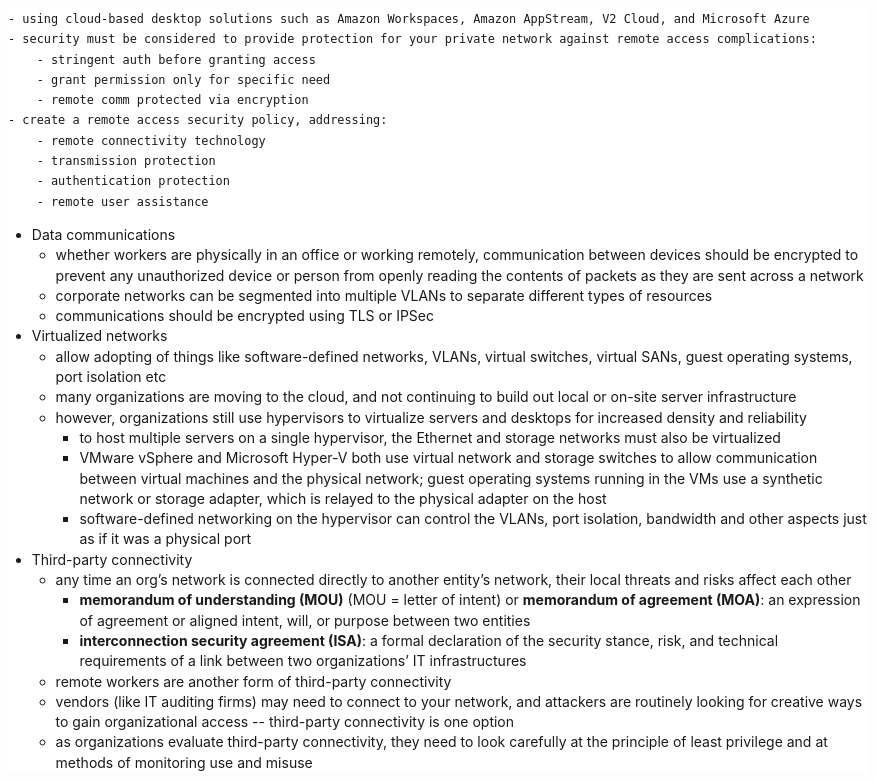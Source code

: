    - using cloud-based desktop solutions such as Amazon Workspaces, Amazon AppStream, V2 Cloud, and Microsoft Azure
    - security must be considered to provide protection for your private network against remote access complications:
        - stringent auth before granting access
        - grant permission only for specific need
        - remote comm protected via encryption
    - create a remote access security policy, addressing:
        - remote connectivity technology
        - transmission protection
        - authentication protection
        - remote user assistance
- Data communications
    - whether workers are physically in an office or working remotely, communication between devices should be encrypted to prevent any unauthorized device or person from openly reading the contents of packets as they are sent across a network
    - corporate networks can be segmented into multiple VLANs to separate different types of resources
    - communications should be encrypted using TLS or IPSec
- Virtualized networks
    - allow adopting of things like software-defined networks, VLANs, virtual switches, virtual SANs, guest operating systems, port isolation etc
    - many organizations are moving to the cloud, and not continuing to build out local or on-site server infrastructure
    - however, organizations still use hypervisors to virtualize servers and desktops for increased density and reliability
        - to host multiple servers on a single hypervisor, the Ethernet and storage networks must also be virtualized 
        - VMware vSphere and Microsoft Hyper-V both use virtual network and storage switches to allow communication between virtual machines and the physical network; guest operating systems running in the VMs use a synthetic network or storage adapter, which is relayed to the physical adapter on the host
        - software-defined networking on the hypervisor can control the VLANs, port isolation, bandwidth and other aspects just as if it was a physical port
- Third-party connectivity
    - any time an org’s network is connected directly to another entity’s network, their local threats and risks affect each other
        - **memorandum of understanding (MOU)** (MOU = letter of intent) or **memorandum of agreement (MOA)**: an expression of agreement or aligned intent, will, or purpose between two entities
        - **interconnection security agreement (ISA)**: a formal declaration of the security stance, risk, and technical requirements of a link between two organizations’ IT infrastructures
    - remote workers are another form of third-party connectivity
    - vendors (like IT auditing firms) may need to connect to your network, and attackers are routinely looking for creative ways to gain organizational access -- third-party connectivity is one option
    - as organizations evaluate third-party connectivity, they need to look carefully at the principle of least privilege and at methods of monitoring use and misuse

